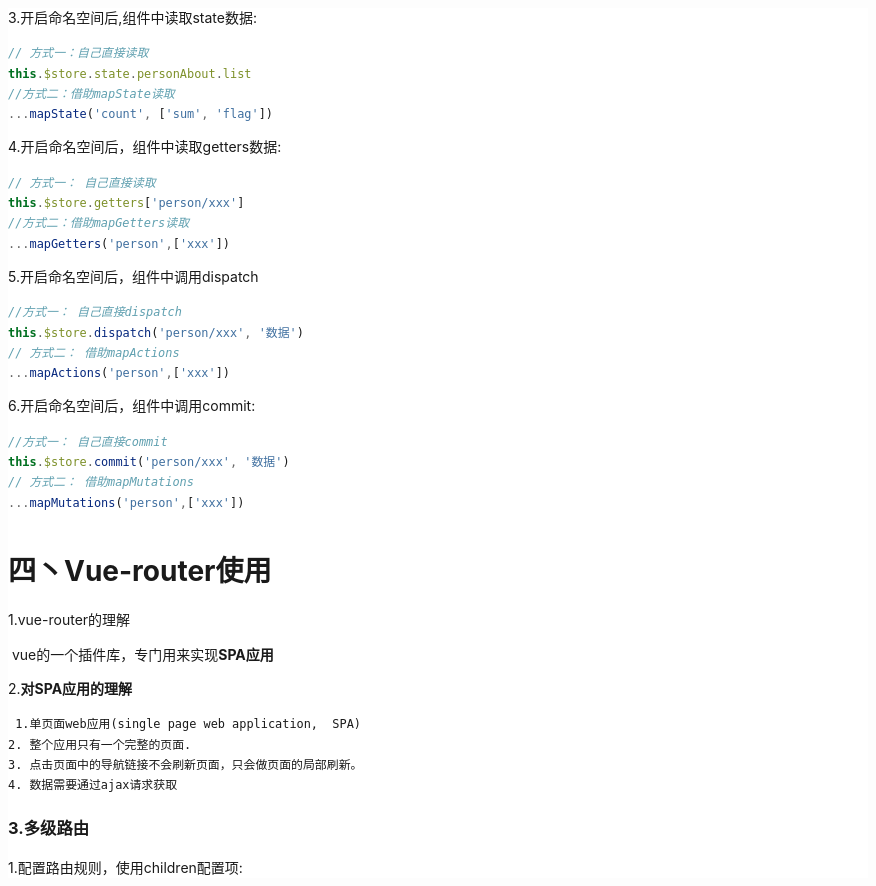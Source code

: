 3.开启命名空间后,组件中读取state数据:

```js
// 方式一：自己直接读取
this.$store.state.personAbout.list
//方式二：借助mapState读取
...mapState('count', ['sum', 'flag'])
```



4.开启命名空间后，组件中读取getters数据:

```js
// 方式一： 自己直接读取
this.$store.getters['person/xxx']
//方式二：借助mapGetters读取
...mapGetters('person',['xxx'])
```

5.开启命名空间后，组件中调用dispatch

```js
//方式一： 自己直接dispatch
this.$store.dispatch('person/xxx', '数据')
// 方式二： 借助mapActions
...mapActions('person',['xxx'])
```

6.开启命名空间后，组件中调用commit:

```js
//方式一： 自己直接commit
this.$store.commit('person/xxx', '数据')
// 方式二： 借助mapMutations
...mapMutations('person',['xxx'])
```







# 四丶Vue-router使用

1.vue-router的理解

​	vue的一个插件库，专门用来实现**SPA应用**

2.**对SPA应用的理解**

 	 1.单页面web应用(single page web application,  SPA)
 	2. 整个应用只有一个完整的页面.
 	3. 点击页面中的导航链接不会刷新页面，只会做页面的局部刷新。
 	4. 数据需要通过ajax请求获取

### 3.多级路由

 1.配置路由规则，使用children配置项:
